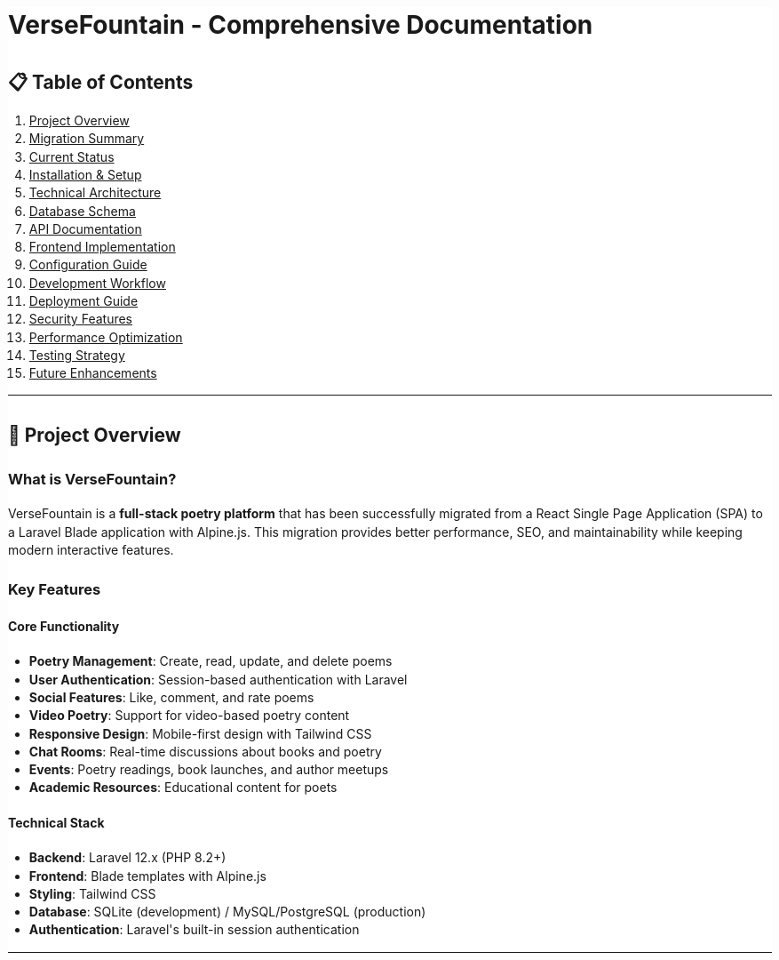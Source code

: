 # VerseFountain - Comprehensive Documentation

## 📋 Table of Contents

1. [Project Overview](#project-overview)
2. [Migration Summary](#migration-summary)
3. [Current Status](#current-status)
4. [Installation & Setup](#installation--setup)
5. [Technical Architecture](#technical-architecture)
6. [Database Schema](#database-schema)
7. [API Documentation](#api-documentation)
8. [Frontend Implementation](#frontend-implementation)
9. [Configuration Guide](#configuration-guide)
10. [Development Workflow](#development-workflow)
11. [Deployment Guide](#deployment-guide)
12. [Security Features](#security-features)
13. [Performance Optimization](#performance-optimization)
14. [Testing Strategy](#testing-strategy)
15. [Future Enhancements](#future-enhancements)

---

## 🎯 Project Overview

### What is VerseFountain?

VerseFountain is a **full-stack poetry platform** that has been successfully migrated from a React Single Page Application (SPA) to a Laravel Blade application with Alpine.js. This migration provides better performance, SEO, and maintainability while keeping modern interactive features.

### Key Features

#### Core Functionality
- **Poetry Management**: Create, read, update, and delete poems
- **User Authentication**: Session-based authentication with Laravel
- **Social Features**: Like, comment, and rate poems
- **Video Poetry**: Support for video-based poetry content
- **Responsive Design**: Mobile-first design with Tailwind CSS
- **Chat Rooms**: Real-time discussions about books and poetry
- **Events**: Poetry readings, book launches, and author meetups
- **Academic Resources**: Educational content for poets

#### Technical Stack
- **Backend**: Laravel 12.x (PHP 8.2+)
- **Frontend**: Blade templates with Alpine.js
- **Styling**: Tailwind CSS
- **Database**: SQLite (development) / MySQL/PostgreSQL (production)
- **Authentication**: Laravel's built-in session authentication

---
